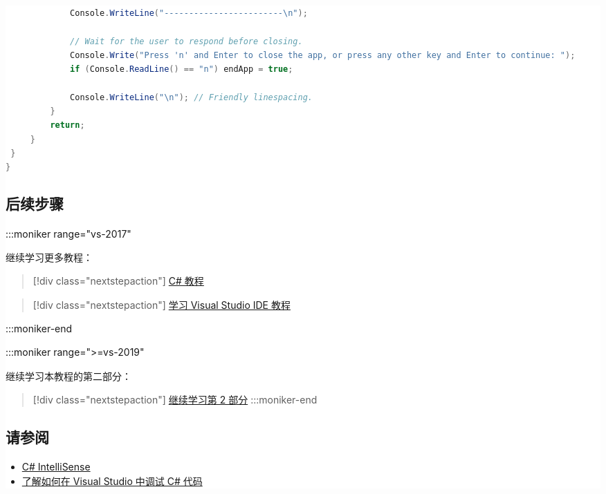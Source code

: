    ```csharp
                Console.WriteLine("------------------------\n");

                // Wait for the user to respond before closing.
                Console.Write("Press 'n' and Enter to close the app, or press any other key and Enter to continue: ");
                if (Console.ReadLine() == "n") endApp = true;

                Console.WriteLine("\n"); // Friendly linespacing.
            }
            return;
        }
    }
}

```

## <a name="next-steps"></a>后续步骤

:::moniker range="vs-2017"

继续学习更多教程：

> [!div class="nextstepaction"]
> [C# 教程](/dotnet/csharp/tutorials)

> [!div class="nextstepaction"]
> [学习 Visual Studio IDE 教程](../visual-studio-ide.md)

:::moniker-end

:::moniker range=">=vs-2019"

继续学习本教程的第二部分：

> [!div class="nextstepaction"]
> [继续学习第 2 部分](tutorial-console-part-2.md)
:::moniker-end

## <a name="see-also"></a>请参阅

* [C# IntelliSense](../../ide/visual-csharp-intellisense.md)
* [了解如何在 Visual Studio 中调试 C# 代码](tutorial-debugger.md)
